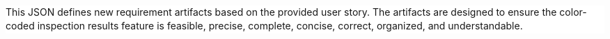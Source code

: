 This JSON defines new requirement artifacts based on the provided user story. The artifacts are designed to ensure the color-coded inspection results feature is feasible, precise, complete, concise, correct, organized, and understandable.
